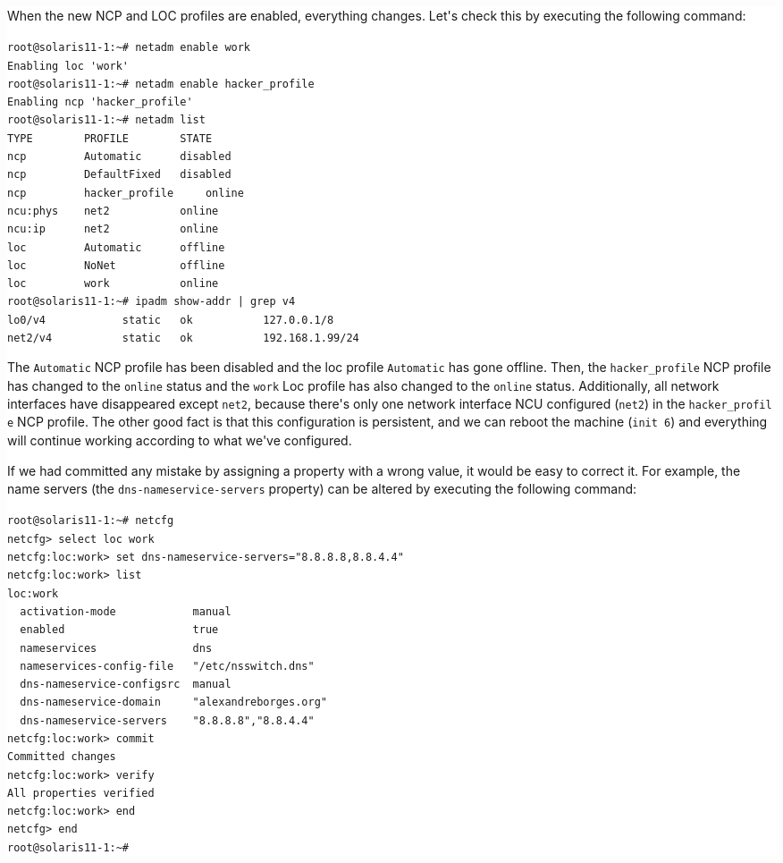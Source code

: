 When the new NCP and LOC profiles are enabled, everything changes. Let's check this by executing the following command:

```
root@solaris11-1:~# netadm enable work
Enabling loc 'work'
root@solaris11-1:~# netadm enable hacker_profile
Enabling ncp 'hacker_profile'
root@solaris11-1:~# netadm list
TYPE        PROFILE        STATE
ncp         Automatic      disabled
ncp         DefaultFixed   disabled
ncp         hacker_profile     online
ncu:phys    net2           online
ncu:ip      net2           online
loc         Automatic      offline
loc         NoNet          offline
loc         work           online
root@solaris11-1:~# ipadm show-addr | grep v4
lo0/v4            static   ok           127.0.0.1/8
net2/v4           static   ok           192.168.1.99/24
```

The `Automatic` NCP profile has been disabled and the loc profile `Automatic` has gone offline. Then, the `hacker_profile` NCP profile has changed to the `online` status and the `work` Loc profile has also changed to the `online` status. Additionally, all network interfaces have disappeared except `net2`, because there's only one network interface NCU configured (`net2`) in the `hacker_profile` NCP profile. The other good fact is that this configuration is persistent, and we can reboot the machine (`init 6`) and everything will continue working according to what we've configured.

If we had committed any mistake by assigning a property with a wrong value, it would be easy to correct it. For example, the name servers (the `dns-nameservice-servers` property) can be altered by executing the following command:

```
root@solaris11-1:~# netcfg
netcfg> select loc work
netcfg:loc:work> set dns-nameservice-servers="8.8.8.8,8.8.4.4"
netcfg:loc:work> list
loc:work
  activation-mode            manual
  enabled                    true
  nameservices               dns
  nameservices-config-file   "/etc/nsswitch.dns"
  dns-nameservice-configsrc  manual
  dns-nameservice-domain     "alexandreborges.org"
  dns-nameservice-servers    "8.8.8.8","8.8.4.4"
netcfg:loc:work> commit
Committed changes
netcfg:loc:work> verify
All properties verified
netcfg:loc:work> end
netcfg> end
root@solaris11-1:~#
```
